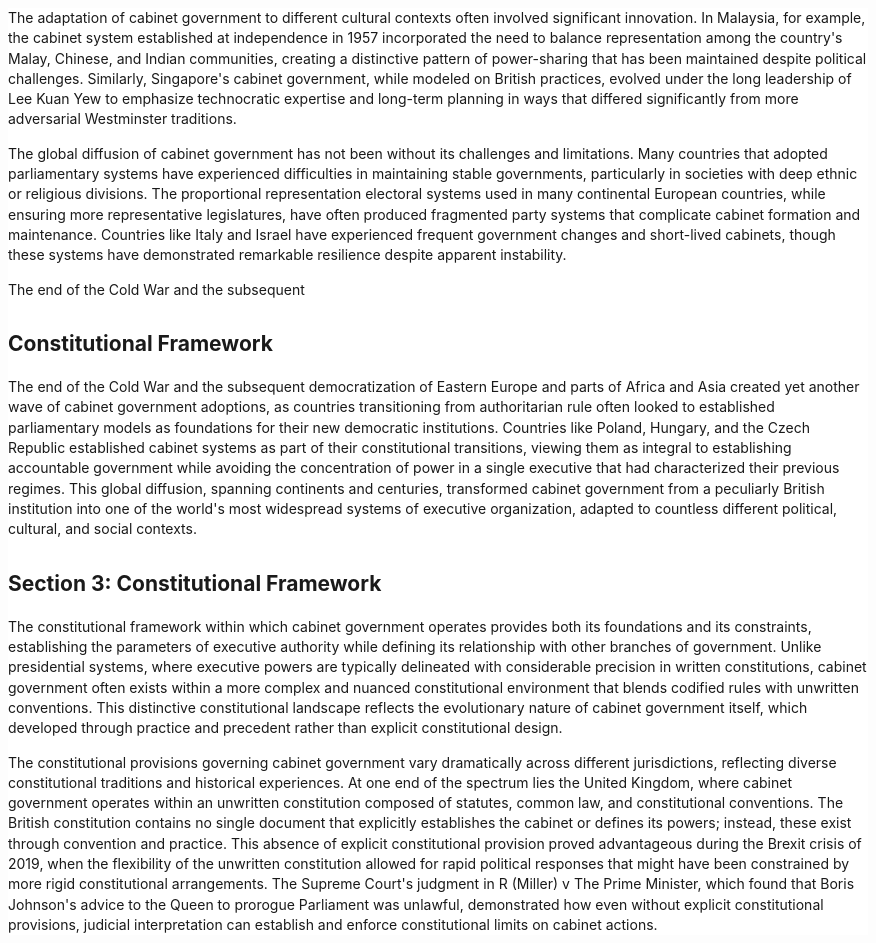 The adaptation of cabinet government to different cultural contexts often involved significant innovation. In Malaysia, for example, the cabinet system established at independence in 1957 incorporated the need to balance representation among the country's Malay, Chinese, and Indian communities, creating a distinctive pattern of power-sharing that has been maintained despite political challenges. Similarly, Singapore's cabinet government, while modeled on British practices, evolved under the long leadership of Lee Kuan Yew to emphasize technocratic expertise and long-term planning in ways that differed significantly from more adversarial Westminster traditions.

The global diffusion of cabinet government has not been without its challenges and limitations. Many countries that adopted parliamentary systems have experienced difficulties in maintaining stable governments, particularly in societies with deep ethnic or religious divisions. The proportional representation electoral systems used in many continental European countries, while ensuring more representative legislatures, have often produced fragmented party systems that complicate cabinet formation and maintenance. Countries like Italy and Israel have experienced frequent government changes and short-lived cabinets, though these systems have demonstrated remarkable resilience despite apparent instability.

The end of the Cold War and the subsequent

## Constitutional Framework

The end of the Cold War and the subsequent democratization of Eastern Europe and parts of Africa and Asia created yet another wave of cabinet government adoptions, as countries transitioning from authoritarian rule often looked to established parliamentary models as foundations for their new democratic institutions. Countries like Poland, Hungary, and the Czech Republic established cabinet systems as part of their constitutional transitions, viewing them as integral to establishing accountable government while avoiding the concentration of power in a single executive that had characterized their previous regimes. This global diffusion, spanning continents and centuries, transformed cabinet government from a peculiarly British institution into one of the world's most widespread systems of executive organization, adapted to countless different political, cultural, and social contexts.

## Section 3: Constitutional Framework

The constitutional framework within which cabinet government operates provides both its foundations and its constraints, establishing the parameters of executive authority while defining its relationship with other branches of government. Unlike presidential systems, where executive powers are typically delineated with considerable precision in written constitutions, cabinet government often exists within a more complex and nuanced constitutional environment that blends codified rules with unwritten conventions. This distinctive constitutional landscape reflects the evolutionary nature of cabinet government itself, which developed through practice and precedent rather than explicit constitutional design.

The constitutional provisions governing cabinet government vary dramatically across different jurisdictions, reflecting diverse constitutional traditions and historical experiences. At one end of the spectrum lies the United Kingdom, where cabinet government operates within an unwritten constitution composed of statutes, common law, and constitutional conventions. The British constitution contains no single document that explicitly establishes the cabinet or defines its powers; instead, these exist through convention and practice. This absence of explicit constitutional provision proved advantageous during the Brexit crisis of 2019, when the flexibility of the unwritten constitution allowed for rapid political responses that might have been constrained by more rigid constitutional arrangements. The Supreme Court's judgment in R (Miller) v The Prime Minister, which found that Boris Johnson's advice to the Queen to prorogue Parliament was unlawful, demonstrated how even without explicit constitutional provisions, judicial interpretation can establish and enforce constitutional limits on cabinet actions.
